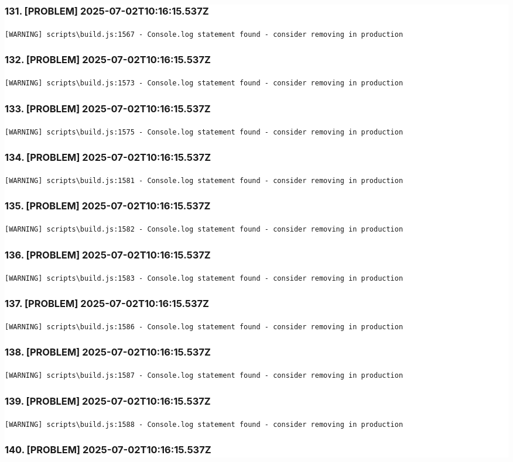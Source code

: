### 131. [PROBLEM] 2025-07-02T10:16:15.537Z

```
[WARNING] scripts\build.js:1567 - Console.log statement found - consider removing in production
```

### 132. [PROBLEM] 2025-07-02T10:16:15.537Z

```
[WARNING] scripts\build.js:1573 - Console.log statement found - consider removing in production
```

### 133. [PROBLEM] 2025-07-02T10:16:15.537Z

```
[WARNING] scripts\build.js:1575 - Console.log statement found - consider removing in production
```

### 134. [PROBLEM] 2025-07-02T10:16:15.537Z

```
[WARNING] scripts\build.js:1581 - Console.log statement found - consider removing in production
```

### 135. [PROBLEM] 2025-07-02T10:16:15.537Z

```
[WARNING] scripts\build.js:1582 - Console.log statement found - consider removing in production
```

### 136. [PROBLEM] 2025-07-02T10:16:15.537Z

```
[WARNING] scripts\build.js:1583 - Console.log statement found - consider removing in production
```

### 137. [PROBLEM] 2025-07-02T10:16:15.537Z

```
[WARNING] scripts\build.js:1586 - Console.log statement found - consider removing in production
```

### 138. [PROBLEM] 2025-07-02T10:16:15.537Z

```
[WARNING] scripts\build.js:1587 - Console.log statement found - consider removing in production
```

### 139. [PROBLEM] 2025-07-02T10:16:15.537Z

```
[WARNING] scripts\build.js:1588 - Console.log statement found - consider removing in production
```

### 140. [PROBLEM] 2025-07-02T10:16:15.537Z
